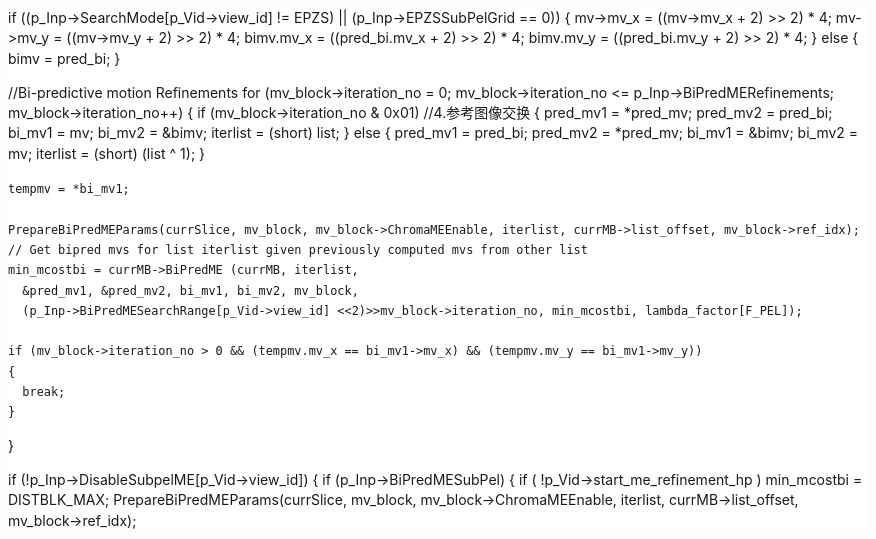   if ((p_Inp->SearchMode[p_Vid->view_id] != EPZS) || (p_Inp->EPZSSubPelGrid == 0))
  {
    mv->mv_x = ((mv->mv_x  + 2) >> 2) * 4;
    mv->mv_y = ((mv->mv_y  + 2) >> 2) * 4;
    bimv.mv_x = ((pred_bi.mv_x  + 2) >> 2) * 4;
    bimv.mv_y = ((pred_bi.mv_y  + 2) >> 2) * 4;
  }
  else
  {
    bimv = pred_bi;
  }

  //Bi-predictive motion Refinements
  for (mv_block->iteration_no = 0; mv_block->iteration_no <= p_Inp->BiPredMERefinements; mv_block->iteration_no++)
  {
    if (mv_block->iteration_no & 0x01)           //4.参考图像交换
    {
      pred_mv1  = *pred_mv;
      pred_mv2  = pred_bi;
      bi_mv1    = mv;
      bi_mv2    = &bimv;
      iterlist  = (short) list;
    }
    else
    {
      pred_mv1  = pred_bi;
      pred_mv2  = *pred_mv;
      bi_mv1    = &bimv;
      bi_mv2    = mv;
      iterlist = (short) (list ^ 1);
    }

    tempmv = *bi_mv1;

    PrepareBiPredMEParams(currSlice, mv_block, mv_block->ChromaMEEnable, iterlist, currMB->list_offset, mv_block->ref_idx);
    // Get bipred mvs for list iterlist given previously computed mvs from other list
    min_mcostbi = currMB->BiPredME (currMB, iterlist, 
      &pred_mv1, &pred_mv2, bi_mv1, bi_mv2, mv_block, 
      (p_Inp->BiPredMESearchRange[p_Vid->view_id] <<2)>>mv_block->iteration_no, min_mcostbi, lambda_factor[F_PEL]);

    if (mv_block->iteration_no > 0 && (tempmv.mv_x == bi_mv1->mv_x) && (tempmv.mv_y == bi_mv1->mv_y))
    {
      break;
    }
  }

  if (!p_Inp->DisableSubpelME[p_Vid->view_id])
  {
    if (p_Inp->BiPredMESubPel)
    {
      if ( !p_Vid->start_me_refinement_hp )
        min_mcostbi = DISTBLK_MAX;
      PrepareBiPredMEParams(currSlice, mv_block, mv_block->ChromaMEEnable, iterlist, currMB->list_offset, mv_block->ref_idx);
